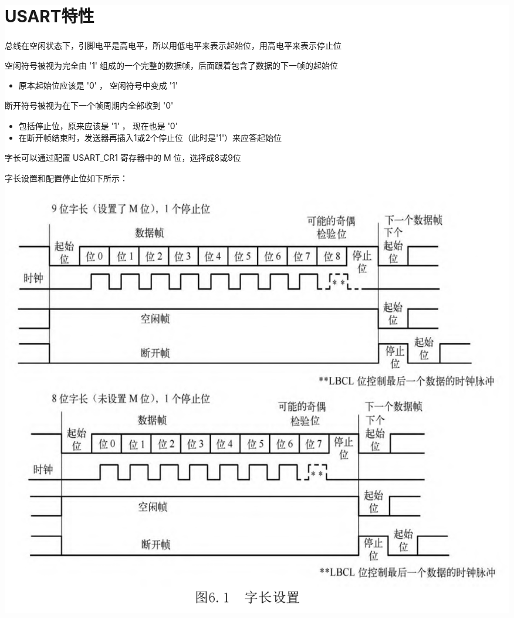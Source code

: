 
# USART特性

总线在空闲状态下，引脚电平是高电平，所以用低电平来表示起始位，用高电平来表示停止位

空闲符号被视为完全由 '1' 组成的一个完整的数据帧，后面跟着包含了数据的下一帧的起始位
- 原本起始位应该是 '0' ， 空闲符号中变成 '1'

断开符号被视为在下一个帧周期内全部收到 '0'
- 包括停止位，原来应该是 '1' ， 现在也是 '0'
- 在断开帧结束时，发送器再插入1或2个停止位（此时是'1'）来应答起始位

字长可以通过配置 USART_CR1 寄存器中的 M 位，选择成8或9位

字长设置和配置停止位如下所示：

![字长设置](./字长设置.png "字长设置")

